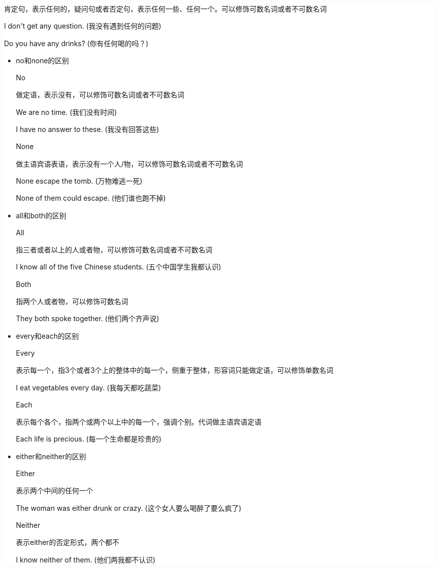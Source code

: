   肯定句，表示任何的，疑问句或者否定句，表示任何一些、任何一个。可以修饰可数名词或者不可数名词

  I don't get any question. (我没有遇到任何的问题)

  Do you have any drinks? (你有任何喝的吗？)

- no和none的区别

  No

  做定语，表示没有，可以修饰可数名词或者不可数名词

  We are no time.  (我们没有时间)

  I have no answer to these. (我没有回答这些)

  None

  做主语宾语表语，表示没有一个人/物，可以修饰可数名词或者不可数名词

  None escape the tomb. (万物难逃一死)

  None of them could escape. (他们谁也跑不掉)

- all和both的区别

  All

  指三者或者以上的人或者物，可以修饰可数名词或者不可数名词

  I know all of the five Chinese students. (五个中国学生我都认识)

  Both

  指两个人或者物，可以修饰可数名词

  They both spoke together. (他们两个齐声说)

- every和each的区别

  Every

  表示每一个，指3个或者3个上的整体中的每一个，侧重于整体，形容词只能做定语，可以修饰单数名词

  I eat vegetables every day. (我每天都吃蔬菜)

  Each

  表示每个各个，指两个或两个以上中的每一个，强调个别。代词做主语宾语定语

  Each life is precious. (每一个生命都是珍贵的)

- either和neither的区别

  Either

  表示两个中间的任何一个

  The woman was either drunk or crazy. (这个女人要么喝醉了要么疯了)

  Neither

  表示either的否定形式，两个都不

  I know neither of them. (他们两我都不认识)
